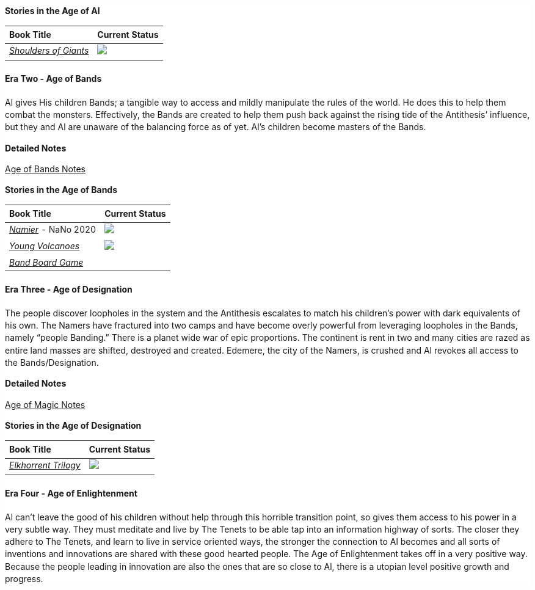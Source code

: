 **Stories in the Age of Al**

| **Book Title** | **Current Status** |
| :--- | :--- |
| [_Shoulders of Giants_](https://github.com/dwsheppard/shoulders-of-giants) | [![](https://camo.githubusercontent.com/4cce6556786a8b94192be55b4653859e720d12a7634e8f01343fa4af5a079ae0/68747470733a2f2f696d672e736869656c64732e696f2f62616467652f4f75746c696e652d4561726c792532305374616765732d7768697465)](https://camo.githubusercontent.com/4cce6556786a8b94192be55b4653859e720d12a7634e8f01343fa4af5a079ae0/68747470733a2f2f696d672e736869656c64732e696f2f62616467652f4f75746c696e652d4561726c792532305374616765732d7768697465) |

#### Era Two - Age of Bands

Al gives His children Bands; a tangible way to access and mildly manipulate the rules of the world. He does this to help them combat the monsters. Effectively, the Bands are created to help them push back against the rising tide of the Antithesis’ influence, but they and Al are unaware of the balancing force as of yet. Al’s children become masters of the Bands.

**Detailed Notes**

[Age of Bands Notes](https://github.com/dwsheppard/the-rebalancing/issues?q=is%3Aissue+is%3Aopen+label%3A%22Age+of+Bands+notes%22)

**Stories in the Age of Bands**

| **Book Title** | **Current Status** |
| :--- | :--- |
| [_Namier_](https://github.com/dwsheppard/namier) - NaNo 2020 | [![](https://camo.githubusercontent.com/d49618725987a54ddf9ee670603a2072b8f18fa768631cd0046a695743771c66/68747470733a2f2f696d672e736869656c64732e696f2f62616467652f4472616674253230312d436174616c7973742d677265656e)](https://camo.githubusercontent.com/d49618725987a54ddf9ee670603a2072b8f18fa768631cd0046a695743771c66/68747470733a2f2f696d672e736869656c64732e696f2f62616467652f4472616674253230312d436174616c7973742d677265656e) |
| [_Young Volcanoes_](https://github.com/dwsheppard/young-volcanoes) | [![](https://camo.githubusercontent.com/4cce6556786a8b94192be55b4653859e720d12a7634e8f01343fa4af5a079ae0/68747470733a2f2f696d672e736869656c64732e696f2f62616467652f4f75746c696e652d4561726c792532305374616765732d7768697465)](https://camo.githubusercontent.com/4cce6556786a8b94192be55b4653859e720d12a7634e8f01343fa4af5a079ae0/68747470733a2f2f696d672e736869656c64732e696f2f62616467652f4f75746c696e652d4561726c792532305374616765732d7768697465) |
| [_Band Board Game_](https://github.com/dwsheppard/band-board-game) |  |

#### Era Three - Age of Designation

The people discover loopholes in the system and the Antithesis escalates to match his children’s power with dark equivalents of his own. The Namers have fractured into two camps and have become overly powerful from leveraging loopholes in the Bands, namely “people Banding.” There is a planet wide war of epic proportions. The continent is rent in two and many cities are razed as entire land masses are shifted, destroyed and created. Edemere, the city of the Namers, is crushed and Al revokes all access to the Bands/Designation.

**Detailed Notes**

[Age of Magic Notes](https://github.com/dwsheppard/the-rebalancing/issues?q=is%3Aissue+is%3Aopen+label%3A%22Age+of+Designation+notes%22)

**Stories in the Age of Designation**

| **Book Title** | **Current Status** |
| :--- | :--- |
| [_Elkhorrent Trilogy_](https://github.com/dwsheppard/elkhorrent-trilogy-book-1) | [![](https://camo.githubusercontent.com/4cce6556786a8b94192be55b4653859e720d12a7634e8f01343fa4af5a079ae0/68747470733a2f2f696d672e736869656c64732e696f2f62616467652f4f75746c696e652d4561726c792532305374616765732d7768697465)](https://camo.githubusercontent.com/4cce6556786a8b94192be55b4653859e720d12a7634e8f01343fa4af5a079ae0/68747470733a2f2f696d672e736869656c64732e696f2f62616467652f4f75746c696e652d4561726c792532305374616765732d7768697465) |

#### Era Four - Age of Enlightenment

Al can’t leave the good of his children without help through this horrible transition point, so gives them access to his power in a very subtle way. They must meditate and live by The Tenets to be able tap into an information highway of sorts. The closer they adhere to The Tenets, and learn to live in service oriented ways, the stronger the connection to Al becomes and all sorts of inventions and innovations are shared with these good hearted people. The Age of Enlightenment takes off in a very positive way. Because the people leading in innovation are also the ones that are so close to Al, there is a utopian level positive growth and progress.
